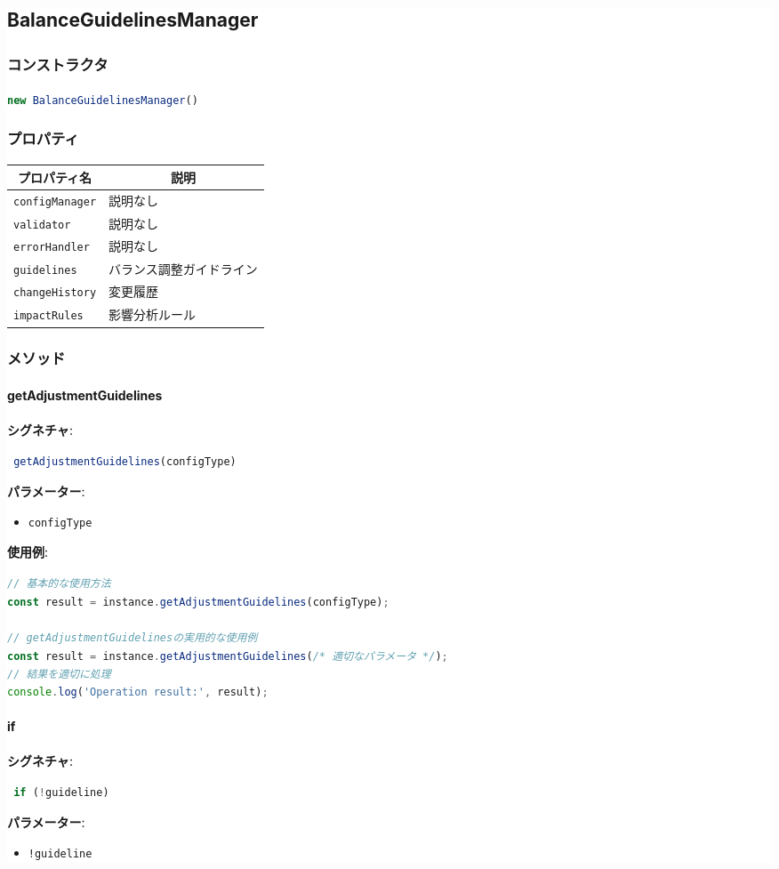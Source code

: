 ## BalanceGuidelinesManager

### コンストラクタ

```javascript
new BalanceGuidelinesManager()
```

### プロパティ

| プロパティ名 | 説明 |
|-------------|------|
| `configManager` | 説明なし |
| `validator` | 説明なし |
| `errorHandler` | 説明なし |
| `guidelines` | バランス調整ガイドライン |
| `changeHistory` | 変更履歴 |
| `impactRules` | 影響分析ルール |

### メソッド

#### getAdjustmentGuidelines

**シグネチャ**:
```javascript
 getAdjustmentGuidelines(configType)
```

**パラメーター**:
- `configType`

**使用例**:
```javascript
// 基本的な使用方法
const result = instance.getAdjustmentGuidelines(configType);

// getAdjustmentGuidelinesの実用的な使用例
const result = instance.getAdjustmentGuidelines(/* 適切なパラメータ */);
// 結果を適切に処理
console.log('Operation result:', result);
```

#### if

**シグネチャ**:
```javascript
 if (!guideline)
```

**パラメーター**:
- `!guideline`
